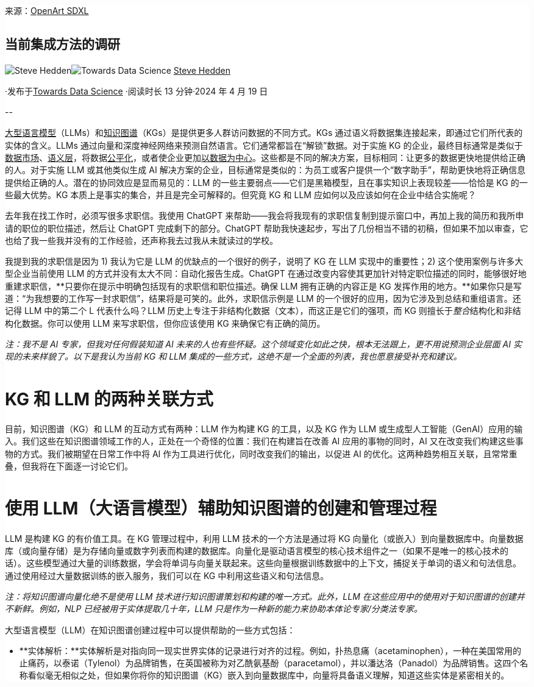 来源：[OpenArt SDXL](https://openart.ai/create?ai_model=openart%2FOpenArt_SDXL)

## 当前集成方法的调研

[](https://stevehedden.medium.com/?source=post_page---byline--cf2835475c47--------------------------------)![Steve Hedden](https://stevehedden.medium.com/?source=post_page---byline--cf2835475c47--------------------------------)[](https://towardsdatascience.com/?source=post_page---byline--cf2835475c47--------------------------------)![Towards Data Science](https://towardsdatascience.com/?source=post_page---byline--cf2835475c47--------------------------------) [Steve Hedden](https://stevehedden.medium.com/?source=post_page---byline--cf2835475c47--------------------------------)

·发布于[Towards Data Science](https://towardsdatascience.com/?source=post_page---byline--cf2835475c47--------------------------------) ·阅读时长 13 分钟·2024 年 4 月 19 日

--

[大型语言模型](https://en.wikipedia.org/wiki/Large_language_model)（LLMs）和[知识图谱](https://en.wikipedia.org/wiki/Knowledge_graph)（KGs）是提供更多人群访问数据的不同方式。KGs 通过语义将数据集连接起来，即通过它们所代表的实体的含义。LLMs 通过向量和深度神经网络来预测自然语言。它们通常都旨在“解锁”数据。对于实施 KG 的企业，最终目标通常是类似于[数据市场](https://www.snowflake.com/guides/what-data-marketplace/)、[语义层](https://enterprise-knowledge.com/the-top-3-ways-to-implement-a-semantic-layer/)，将数据[公平化](https://www.go-fair.org/fair-principles/fairification-process/)，或者使企业更加[以数据为中心](https://www.semanticarts.com/the-data-centric-revolution-gaining-traction-data-centric-manifesto/)。这些都是不同的解决方案，目标相同：让更多的数据更快地提供给正确的人。对于实施 LLM 或其他类似生成 AI 解决方案的企业，目标通常是类似的：为员工或客户提供一个“数字助手”，帮助更快地将正确信息提供给正确的人。潜在的协同效应是显而易见的：LLM 的一些主要弱点——它们是黑箱模型，且在事实知识上表现较差——恰恰是 KG 的一些最大优势。KG 本质上是事实的集合，并且是完全可解释的。但究竟 KG 和 LLM 应如何以及应该如何在企业中结合实施呢？

去年我在找工作时，必须写很多求职信。我使用 ChatGPT 来帮助——我会将我现有的求职信复制到提示窗口中，再加上我的简历和我所申请的职位的职位描述，然后让 ChatGPT 完成剩下的部分。ChatGPT 帮助我快速起步，写出了几份相当不错的初稿，但如果不加以审查，它也给了我一些我并没有的工作经验，还声称我去过我从未就读过的学校。

我提到我的求职信是因为 1) 我认为它是 LLM 的优缺点的一个很好的例子，说明了 KG 在 LLM 实现中的重要性；2) 这个使用案例与许多大型企业当前使用 LLM 的方式并没有太大不同：自动化报告生成。ChatGPT 在通过改变内容使其更加针对特定职位描述的同时，能够很好地重建求职信，**只要你在提示中明确包括现有的求职信和职位描述。确保 LLM 拥有正确的内容正是 KG 发挥作用的地方。**如果你只是写道：“为我想要的工作写一封求职信”，结果将是可笑的。此外，求职信示例是 LLM 的一个很好的应用，因为它涉及到总结和重组语言。还记得 LLM 中的第二个 L 代表什么吗？LLM 历史上专注于非结构化数据（文本），而这正是它们的强项，而 KG 则擅长于*整合*结构化和非结构化数据。你可以使用 LLM 来写求职信，但你应该使用 KG 来确保它有正确的简历。

*注：我不是 AI 专家，但我对任何假装知道 AI 未来的人也有些怀疑。这个领域变化如此之快，根本无法跟上，更不用说预测企业层面 AI 实现的未来样貌了。以下是我认为当前 KG 和 LLM 集成的一些方式，这绝不是一个全面的列表，我也愿意接受补充和建议。*

# KG 和 LLM 的两种关联方式

目前，知识图谱（KG）和 LLM 的互动方式有两种：LLM 作为构建 KG 的工具，以及 KG 作为 LLM 或生成型人工智能（GenAI）应用的输入。我们这些在知识图谱领域工作的人，正处在一个奇怪的位置：我们在构建旨在改善 AI 应用的事物的同时，AI 又在改变我们构建这些事物的方式。我们被期望在日常工作中将 AI 作为工具进行优化，同时改变我们的输出，以促进 AI 的优化。这两种趋势相互关联，且常常重叠，但我将在下面逐一讨论它们。

# 使用 LLM（大语言模型）辅助知识图谱的创建和管理过程

LLM 是构建 KG 的有价值工具。在 KG 管理过程中，利用 LLM 技术的一个方法是通过将 KG 向量化（或嵌入）到向量数据库中。向量数据库（或向量存储）是为存储向量或数字列表而构建的数据库。向量化是驱动语言模型的核心技术组件之一（如果不是唯一的核心技术的话）。这些模型通过大量的训练数据，学会将单词与向量关联起来。这些向量根据训练数据中的上下文，捕捉关于单词的语义和句法信息。通过使用经过大量数据训练的嵌入服务，我们可以在 KG 中利用这些语义和句法信息。

*注：将知识图谱向量化绝不是使用 LLM 技术进行知识图谱策划和构建的唯一方式。此外，LLM 在这些应用中的使用对于知识图谱的创建并不新鲜。例如，NLP 已经被用于实体提取几十年，LLM 只是作为一种新的能力来协助本体论专家/分类法专家。*

大型语言模型（LLM）在知识图谱创建过程中可以提供帮助的一些方式包括：

+   **实体解析：**实体解析是对指向同一现实世界实体的记录进行对齐的过程。例如，扑热息痛（acetaminophen），一种在美国常用的止痛药，以泰诺（Tylenol）为品牌销售，在英国被称为对乙酰氨基酚（paracetamol），并以潘达洛（Panadol）为品牌销售。这四个名称看似毫无相似之处，但如果你将你的知识图谱（KG）嵌入到向量数据库中，向量将具备语义理解，知道这些实体是紧密相关的。
